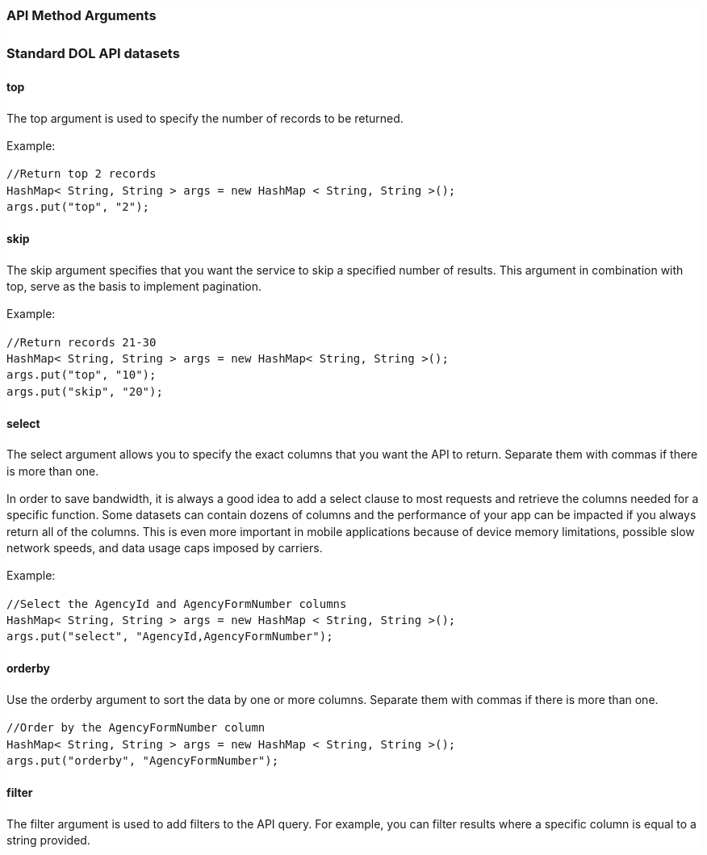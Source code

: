 <h3>API Method Arguments</h3>

<h3>Standard DOL API datasets</h3>

<h4>top</h4>

<p>The top argument is used to specify the number of records to be returned.</p>

<p>Example:</p>

<pre class="prettyprint">
//Return top 2 records
HashMap&lt; String, String &gt; args = new HashMap &lt; String, String &gt;();
args.put("top", "2");</pre>

<h4>skip</h4>

<p>The skip argument specifies that you want the service to skip a specified number of results. This argument in combination with top, serve as the basis to implement pagination.</p>

<p>Example:</p>

<pre class="prettyprint">
//Return records 21-30
HashMap&lt; String, String &gt; args = new HashMap&lt; String, String &gt;();
args.put("top", "10");
args.put("skip", "20");</pre>

<h4>select</h4>

<p>The select argument allows you to specify the exact columns that you want the API to return. Separate them with commas if there is more than one.</p>

<p>In order to save bandwidth, it is always a good idea to add a select clause to most requests and retrieve the columns needed for a specific function. Some datasets can contain dozens of columns and the performance of your app can be impacted if you always return all of the columns. This is even more important in mobile applications because of device memory limitations, possible slow network speeds, and data usage caps imposed by carriers.</p>

<p>Example:</p>

<pre class="prettyprint">
//Select the AgencyId and AgencyFormNumber columns
HashMap&lt; String, String &gt; args = new HashMap &lt; String, String &gt;();
args.put("select", "AgencyId,AgencyFormNumber");</pre>

<h4>orderby</h4>

<p>Use the orderby argument to sort the data by one or more columns. Separate them with commas if there is more than one.</p>

<pre class="prettyprint">
//Order by the AgencyFormNumber column
HashMap&lt; String, String &gt; args = new HashMap &lt; String, String &gt;();
args.put("orderby", "AgencyFormNumber");</pre>

<h4>filter</h4>

<p>The filter argument is used to add filters to the API query. For example, you can filter results where a specific column is equal to a string provided.</p>
